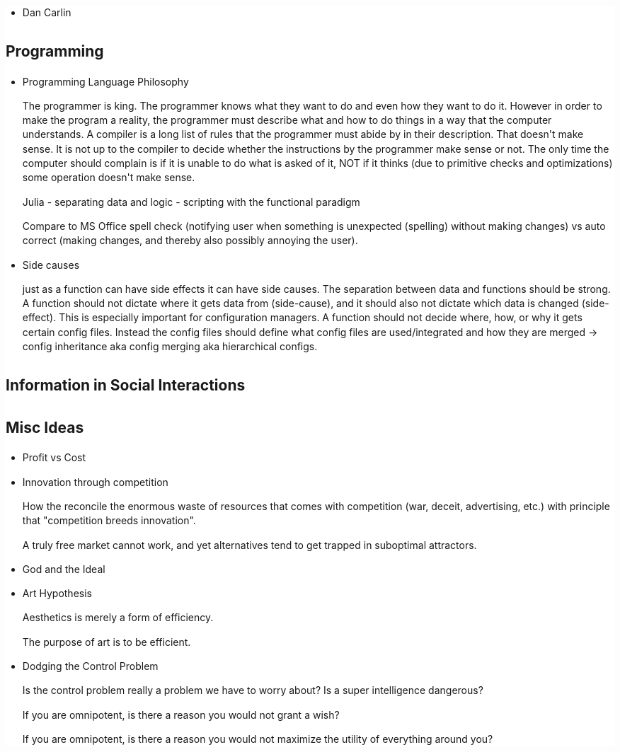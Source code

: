 - Dan Carlin

## Programming

- Programming Language Philosophy

    The programmer is king. The programmer knows what they want to do and even how they want to do it. However in order to make the program a reality, the programmer must describe what and how to do things in a way that the computer understands. A compiler is a long list of rules that the programmer must abide by in their description. That doesn't make sense. It is not up to the compiler to decide whether the instructions by the programmer make sense or not. The only time the computer should complain is if it is unable to do what is asked of it, NOT if it thinks (due to primitive checks and optimizations) some operation doesn't make sense.

    Julia - separating data and logic - scripting with the functional paradigm

    Compare to MS Office spell check (notifying user when something is unexpected (spelling) without making changes) vs auto correct (making changes, and thereby also possibly annoying the user).

- Side causes

    just as a function can have side effects it can have side causes. The separation between data and functions should be strong. A function should not dictate where it gets data from (side-cause), and it should also not dictate which data is changed (side-effect). This is especially important for configuration managers. A function should not decide where, how, or why it gets certain config files. Instead the config files should define what config files are used/integrated and how they are merged → config inheritance aka config merging aka hierarchical configs.

## Information in Social Interactions

## Misc Ideas

- Profit vs Cost
- Innovation through competition

    How the reconcile the enormous waste of resources that comes with competition (war, deceit, advertising, etc.) with principle that "competition breeds innovation".

    A truly free market cannot work, and yet alternatives tend to get trapped in suboptimal attractors.

- God and the Ideal

- Art Hypothesis

    Aesthetics is merely a form of efficiency.

    The purpose of art is to be efficient.

- Dodging the Control Problem

    Is the control problem really a problem we have to worry about? Is a super intelligence dangerous?

    If you are omnipotent, is there a reason you would not grant a wish?

    If you are omnipotent, is there a reason you would not maximize the utility of everything around you?
